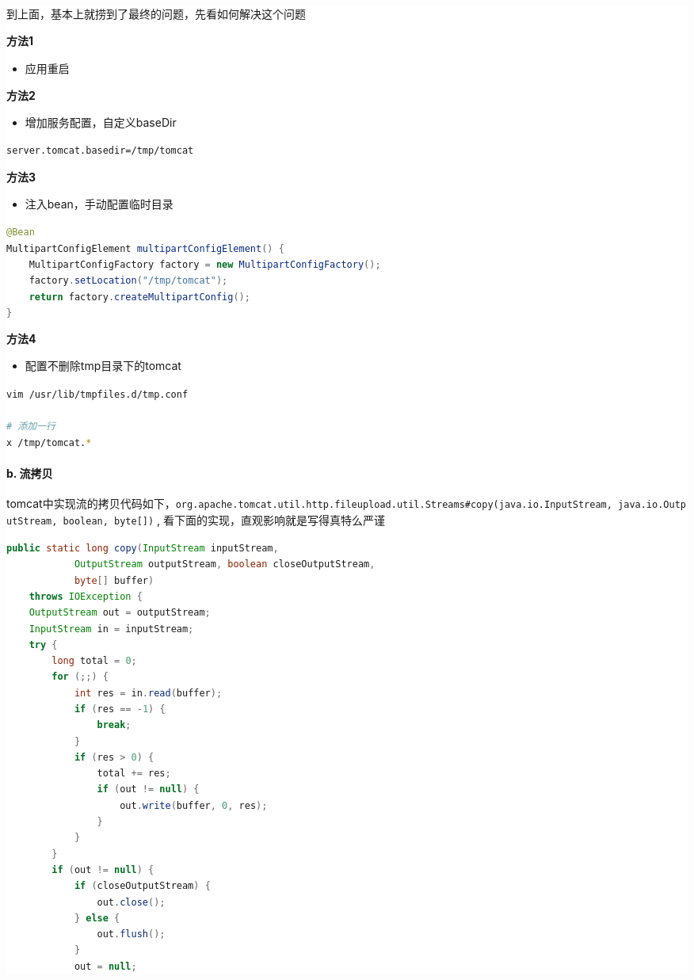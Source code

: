 到上面，基本上就捞到了最终的问题，先看如何解决这个问题

**方法1**

- 应用重启

**方法2**

- 增加服务配置，自定义baseDir

```properties
server.tomcat.basedir=/tmp/tomcat
```

**方法3**

- 注入bean，手动配置临时目录

```java
@Bean
MultipartConfigElement multipartConfigElement() {
    MultipartConfigFactory factory = new MultipartConfigFactory();
    factory.setLocation("/tmp/tomcat");
    return factory.createMultipartConfig();
}
```

**方法4**

- 配置不删除tmp目录下的tomcat

```bash
vim /usr/lib/tmpfiles.d/tmp.conf

# 添加一行
x /tmp/tomcat.*
```

#### b. 流拷贝

tomcat中实现流的拷贝代码如下，`org.apache.tomcat.util.http.fileupload.util.Streams#copy(java.io.InputStream, java.io.OutputStream, boolean, byte[])` , 看下面的实现，直观影响就是写得真特么严谨

```java
public static long copy(InputStream inputStream,
            OutputStream outputStream, boolean closeOutputStream,
            byte[] buffer)
    throws IOException {
    OutputStream out = outputStream;
    InputStream in = inputStream;
    try {
        long total = 0;
        for (;;) {
            int res = in.read(buffer);
            if (res == -1) {
                break;
            }
            if (res > 0) {
                total += res;
                if (out != null) {
                    out.write(buffer, 0, res);
                }
            }
        }
        if (out != null) {
            if (closeOutputStream) {
                out.close();
            } else {
                out.flush();
            }
            out = null;
```